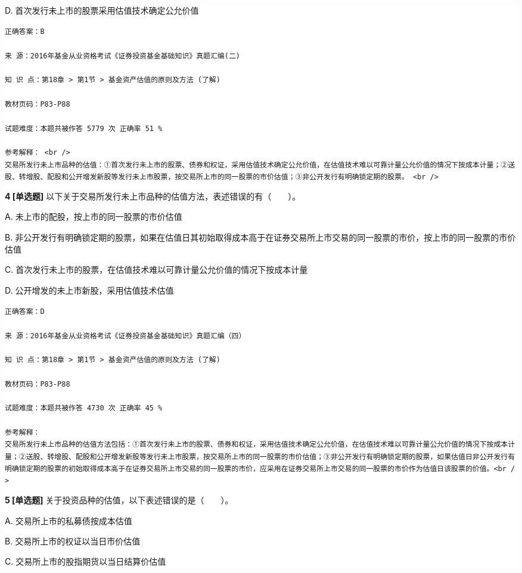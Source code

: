 D. 首次发行未上市的股票采用估值技术确定公允价值 

```
正确答案：B

来 源：2016年基金从业资格考试《证券投资基金基础知识》真题汇编(二)

知 识 点：第18章 > 第1节 > 基金资产估值的原则及方法 (了解)

教材页码：P83-P88

试题难度：本题共被作答 5779 次 正确率 51 %

参考解释： <br />
交易所发行未上市品种的估值：①首次发行未上市的股票、债券和权证，采用估值技术确定公允价值，在估值技术难以可靠计量公允价值的情况下按成本计量；②送股、转增股、配股和公开增发新股等发行未上市股票，按交易所上市的同一股票的市价估值；③非公开发行有明确锁定期的股票。 <br />

```


**4 [单选题]** 
以下关于交易所发行未上市品种的估值方法，表述错误的有（　　）。

A. 未上市的配股，按上市的同一股票的市价估值

B. 非公开发行有明确锁定期的股票，如果在估值日其初始取得成本高于在证券交易所上市交易的同一股票的市价，按上市的同一股票的市价估值

C. 首次发行未上市的股票，在估值技术难以可靠计量公允价值的情况下按成本计量

D. 公开增发的未上市新股，采用估值技术估值

```
正确答案：D

来 源：2016年基金从业资格考试《证券投资基金基础知识》真题汇编（四）

知 识 点：第18章 > 第1节 > 基金资产估值的原则及方法 (了解)

教材页码：P83-P88

试题难度：本题共被作答 4730 次 正确率 45 %

参考解释：
交易所发行未上市品种的估值方法包括：①首次发行未上市的股票、债券和权证，采用估值技术确定公允价值，在估值技术难以可靠计量公允价值的情况下按成本计量；②送股、转增股、配股和公开增发新股等发行未上市股票，按交易所上市的同一股票的市价估值；③非公开发行有明确锁定期的股票，如果估值日非公开发行有明确锁定期的股票的初始取得成本高于在证券交易所上市交易的同一股票的市价，应采用在证券交易所上市交易的同一股票的市价作为估值日该股票的价值。<br />

```


**5 [单选题]** 
关于投资品种的估值，以下表述错误的是（　　）。

A. 交易所上市的私募债按成本估值

B. 交易所上市的权证以当日市价估值

C. 交易所上市的股指期货以当日结算价估值
